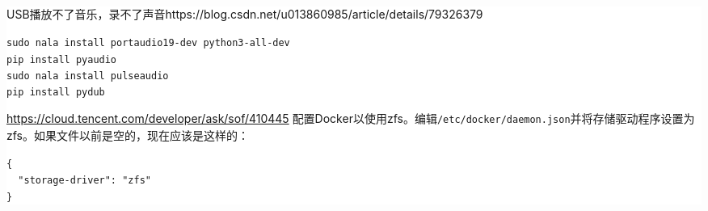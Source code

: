 ```
```
USB播放不了音乐，录不了声音https://blog.csdn.net/u013860985/article/details/79326379

```shell
sudo nala install portaudio19-dev python3-all-dev
pip install pyaudio
sudo nala install pulseaudio
pip install pydub
```

https://cloud.tencent.com/developer/ask/sof/410445
配置Docker以使用zfs。编辑`/etc/docker/daemon.json`并将存储驱动程序设置为zfs。如果文件以前是空的，现在应该是这样的：
```
{
  "storage-driver": "zfs"
}
```

